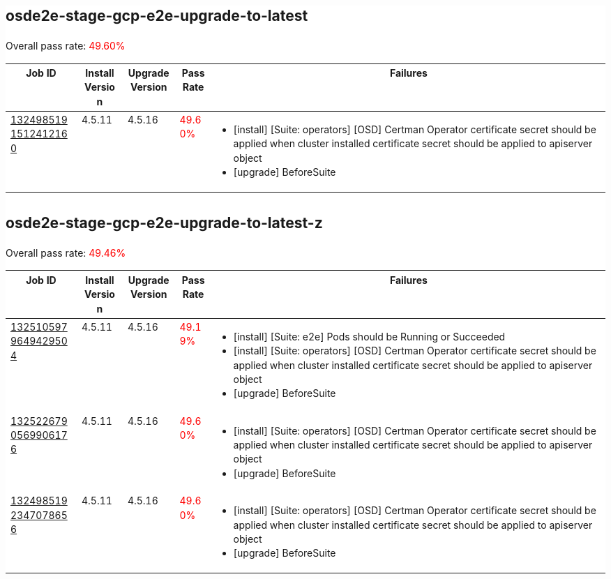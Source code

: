 

## osde2e-stage-gcp-e2e-upgrade-to-latest

Overall pass rate: <span style="color:#ff0000;">49.60%</span>

| Job ID | Install Version | Upgrade Version | Pass Rate | Failures |
|--------|-----------------|-----------------|-----------|----------|
[1324985191512412160](https://prow.ci.openshift.org/view/gs/origin-ci-test/logs/osde2e-stage-gcp-e2e-upgrade-to-latest/1324985191512412160) | 4.5.11 | 4.5.16 | <span style="color:#ff0000;">49.60%</span>|<ul><li>[install] [Suite: operators] [OSD] Certman Operator certificate secret should be applied when cluster installed certificate secret should be applied to apiserver object</li><li>[upgrade] BeforeSuite</li></ul>



## osde2e-stage-gcp-e2e-upgrade-to-latest-z

Overall pass rate: <span style="color:#ff0000;">49.46%</span>

| Job ID | Install Version | Upgrade Version | Pass Rate | Failures |
|--------|-----------------|-----------------|-----------|----------|
[1325105979649429504](https://prow.ci.openshift.org/view/gs/origin-ci-test/logs/osde2e-stage-gcp-e2e-upgrade-to-latest-z/1325105979649429504) | 4.5.11 | 4.5.16 | <span style="color:#ff0000;">49.19%</span>|<ul><li>[install] [Suite: e2e] Pods should be Running or Succeeded</li><li>[install] [Suite: operators] [OSD] Certman Operator certificate secret should be applied when cluster installed certificate secret should be applied to apiserver object</li><li>[upgrade] BeforeSuite</li></ul>
[1325226790569906176](https://prow.ci.openshift.org/view/gs/origin-ci-test/logs/osde2e-stage-gcp-e2e-upgrade-to-latest-z/1325226790569906176) | 4.5.11 | 4.5.16 | <span style="color:#ff0000;">49.60%</span>|<ul><li>[install] [Suite: operators] [OSD] Certman Operator certificate secret should be applied when cluster installed certificate secret should be applied to apiserver object</li><li>[upgrade] BeforeSuite</li></ul>
[1324985192347078656](https://prow.ci.openshift.org/view/gs/origin-ci-test/logs/osde2e-stage-gcp-e2e-upgrade-to-latest-z/1324985192347078656) | 4.5.11 | 4.5.16 | <span style="color:#ff0000;">49.60%</span>|<ul><li>[install] [Suite: operators] [OSD] Certman Operator certificate secret should be applied when cluster installed certificate secret should be applied to apiserver object</li><li>[upgrade] BeforeSuite</li></ul>




